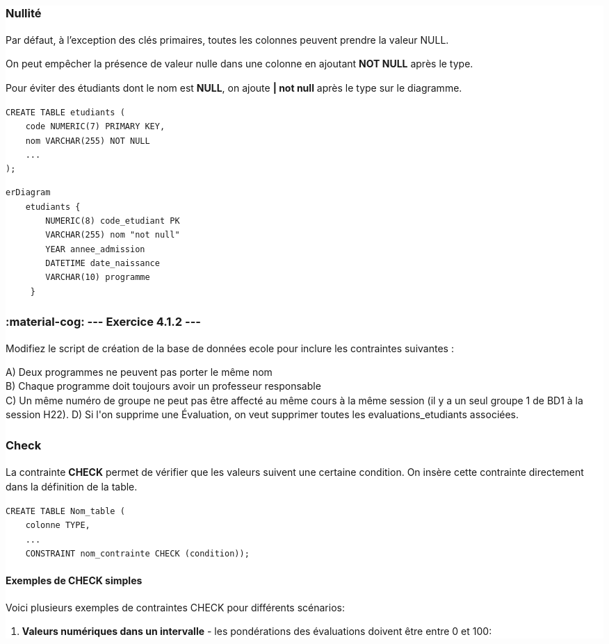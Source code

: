 ### Nullité

Par défaut, à l’exception des clés primaires, toutes les colonnes peuvent prendre la valeur NULL.

On peut empêcher la présence de valeur nulle dans une colonne en ajoutant **NOT NULL** après le type.

Pour éviter des étudiants dont le nom est **NULL**, on ajoute
**| not null** après le type sur le diagramme.

```mysql
CREATE TABLE etudiants (
    code NUMERIC(7) PRIMARY KEY,
    nom VARCHAR(255) NOT NULL
    ...
);
```

```mermaid
erDiagram  
    etudiants {
        NUMERIC(8) code_etudiant PK
        VARCHAR(255) nom "not null"
        YEAR annee_admission
        DATETIME date_naissance
        VARCHAR(10) programme
     }
```

### :material-cog: --- Exercice 4.1.2 ---

Modifiez le script de création de la base de données ecole pour inclure les contraintes suivantes :

A) Deux programmes ne peuvent pas porter le même nom  
B) Chaque programme doit toujours avoir un professeur responsable  
C) Un même numéro de groupe ne peut pas être affecté au même cours à la même session (il y a un seul groupe 1 de BD1 à la session H22).
D) Si l'on supprime une Évaluation, on veut supprimer toutes les evaluations_etudiants associées.  

### Check

La contrainte **CHECK** permet de vérifier que les valeurs suivent une certaine condition. On insère cette contrainte directement dans la définition de la table.

```mysql
CREATE TABLE Nom_table (
    colonne TYPE,
    ...
    CONSTRAINT nom_contrainte CHECK (condition));
```

#### Exemples de CHECK simples

Voici plusieurs exemples de contraintes CHECK pour différents scénarios:

1. **Valeurs numériques dans un intervalle** - les pondérations des évaluations doivent être entre 0 et 100:
